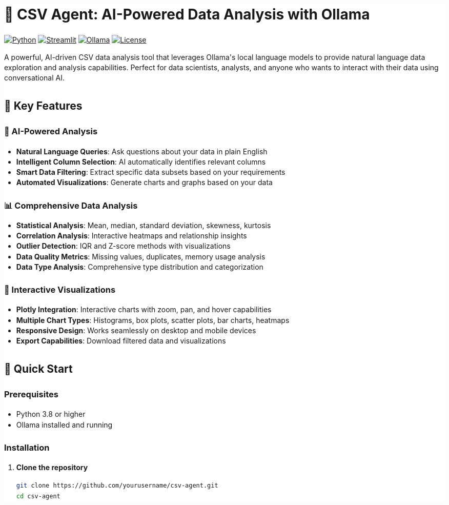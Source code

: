 # 🤖 CSV Agent: AI-Powered Data Analysis with Ollama

[![Python](https://img.shields.io/badge/Python-3.8+-blue.svg)](https://python.org)
[![Streamlit](https://img.shields.io/badge/Streamlit-1.28+-red.svg)](https://streamlit.io)
[![Ollama](https://img.shields.io/badge/Ollama-LLM-green.svg)](https://ollama.ai)
[![License](https://img.shields.io/badge/License-MIT-yellow.svg)](LICENSE)

A powerful, AI-driven CSV data analysis tool that leverages Ollama's local language models to provide natural language data exploration and analysis capabilities. Perfect for data scientists, analysts, and anyone who wants to interact with their data using conversational AI.

## 🌟 Key Features

### 🧠 AI-Powered Analysis

- **Natural Language Queries**: Ask questions about your data in plain English
- **Intelligent Column Selection**: AI automatically identifies relevant columns
- **Smart Data Filtering**: Extract specific data subsets based on your requirements
- **Automated Visualizations**: Generate charts and graphs based on your data

### 📊 Comprehensive Data Analysis

- **Statistical Analysis**: Mean, median, standard deviation, skewness, kurtosis
- **Correlation Analysis**: Interactive heatmaps and relationship insights
- **Outlier Detection**: IQR and Z-score methods with visualizations
- **Data Quality Metrics**: Missing values, duplicates, memory usage analysis
- **Data Type Analysis**: Comprehensive type distribution and categorization

### 🎨 Interactive Visualizations

- **Plotly Integration**: Interactive charts with zoom, pan, and hover capabilities
- **Multiple Chart Types**: Histograms, box plots, scatter plots, bar charts, heatmaps
- **Responsive Design**: Works seamlessly on desktop and mobile devices
- **Export Capabilities**: Download filtered data and visualizations

## 🚀 Quick Start

### Prerequisites

- Python 3.8 or higher
- Ollama installed and running

### Installation

1. **Clone the repository**

   ```bash
   git clone https://github.com/yourusername/csv-agent.git
   cd csv-agent
   ```
